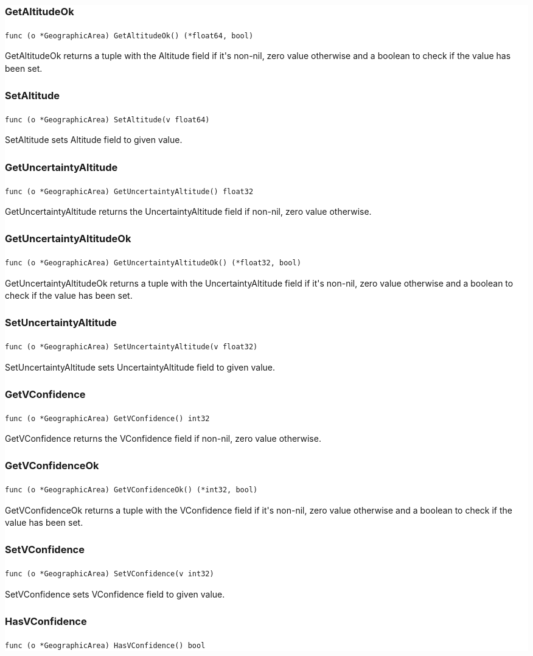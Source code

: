 ### GetAltitudeOk

`func (o *GeographicArea) GetAltitudeOk() (*float64, bool)`

GetAltitudeOk returns a tuple with the Altitude field if it's non-nil, zero value otherwise
and a boolean to check if the value has been set.

### SetAltitude

`func (o *GeographicArea) SetAltitude(v float64)`

SetAltitude sets Altitude field to given value.


### GetUncertaintyAltitude

`func (o *GeographicArea) GetUncertaintyAltitude() float32`

GetUncertaintyAltitude returns the UncertaintyAltitude field if non-nil, zero value otherwise.

### GetUncertaintyAltitudeOk

`func (o *GeographicArea) GetUncertaintyAltitudeOk() (*float32, bool)`

GetUncertaintyAltitudeOk returns a tuple with the UncertaintyAltitude field if it's non-nil, zero value otherwise
and a boolean to check if the value has been set.

### SetUncertaintyAltitude

`func (o *GeographicArea) SetUncertaintyAltitude(v float32)`

SetUncertaintyAltitude sets UncertaintyAltitude field to given value.


### GetVConfidence

`func (o *GeographicArea) GetVConfidence() int32`

GetVConfidence returns the VConfidence field if non-nil, zero value otherwise.

### GetVConfidenceOk

`func (o *GeographicArea) GetVConfidenceOk() (*int32, bool)`

GetVConfidenceOk returns a tuple with the VConfidence field if it's non-nil, zero value otherwise
and a boolean to check if the value has been set.

### SetVConfidence

`func (o *GeographicArea) SetVConfidence(v int32)`

SetVConfidence sets VConfidence field to given value.

### HasVConfidence

`func (o *GeographicArea) HasVConfidence() bool`
